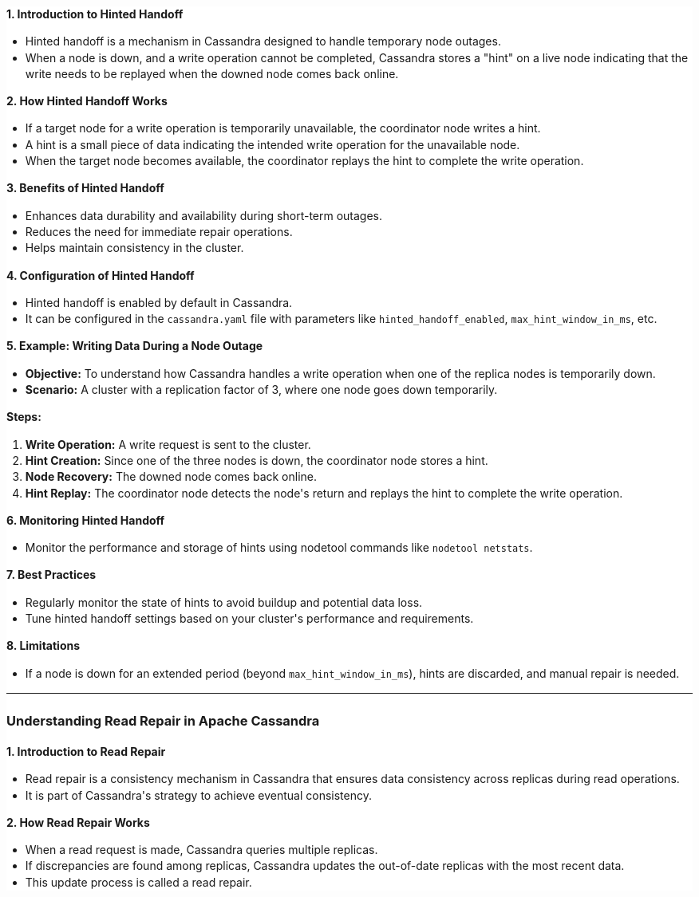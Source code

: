 **1. Introduction to Hinted Handoff**
   - Hinted handoff is a mechanism in Cassandra designed to handle temporary node outages.
   - When a node is down, and a write operation cannot be completed, Cassandra stores a "hint" on a live node indicating that the write needs to be replayed when the downed node comes back online.

**2. How Hinted Handoff Works**
   - If a target node for a write operation is temporarily unavailable, the coordinator node writes a hint.
   - A hint is a small piece of data indicating the intended write operation for the unavailable node.
   - When the target node becomes available, the coordinator replays the hint to complete the write operation.

**3. Benefits of Hinted Handoff**
   - Enhances data durability and availability during short-term outages.
   - Reduces the need for immediate repair operations.
   - Helps maintain consistency in the cluster.

**4. Configuration of Hinted Handoff**
   - Hinted handoff is enabled by default in Cassandra.
   - It can be configured in the `cassandra.yaml` file with parameters like `hinted_handoff_enabled`, `max_hint_window_in_ms`, etc.

**5. Example: Writing Data During a Node Outage**
   - **Objective:** To understand how Cassandra handles a write operation when one of the replica nodes is temporarily down.
   - **Scenario:** A cluster with a replication factor of 3, where one node goes down temporarily.

   **Steps:**
   1. **Write Operation:** A write request is sent to the cluster.
   2. **Hint Creation:** Since one of the three nodes is down, the coordinator node stores a hint.
   3. **Node Recovery:** The downed node comes back online.
   4. **Hint Replay:** The coordinator node detects the node's return and replays the hint to complete the write operation.

**6. Monitoring Hinted Handoff**
   - Monitor the performance and storage of hints using nodetool commands like `nodetool netstats`.

**7. Best Practices**
   - Regularly monitor the state of hints to avoid buildup and potential data loss.
   - Tune hinted handoff settings based on your cluster's performance and requirements.

**8. Limitations**
   - If a node is down for an extended period (beyond `max_hint_window_in_ms`), hints are discarded, and manual repair is needed.

------------------------

### Understanding Read Repair in Apache Cassandra

**1. Introduction to Read Repair**
   - Read repair is a consistency mechanism in Cassandra that ensures data consistency across replicas during read operations.
   - It is part of Cassandra's strategy to achieve eventual consistency.

**2. How Read Repair Works**
   - When a read request is made, Cassandra queries multiple replicas.
   - If discrepancies are found among replicas, Cassandra updates the out-of-date replicas with the most recent data.
   - This update process is called a read repair.
